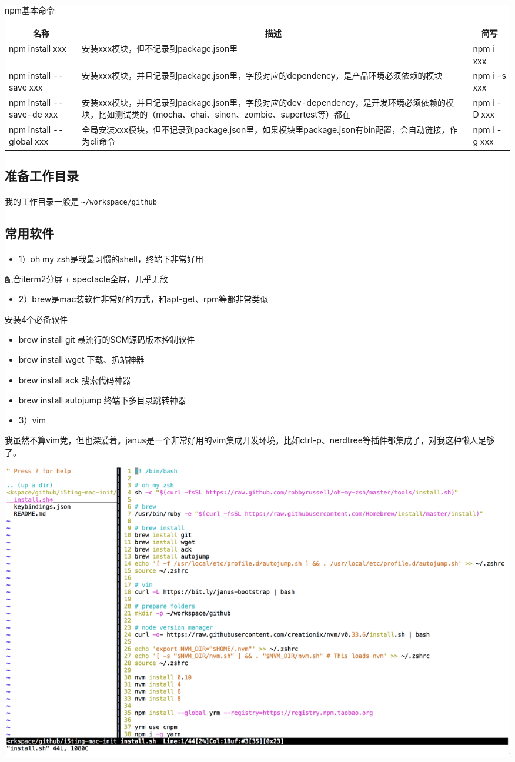 npm基本命令

| 名称 | 描述 | 简写 |
| --- | --- | --- |
| npm install xxx | 安装xxx模块，但不记录到package.json里 | npm i xxx |
| npm install --save xxx | 安装xxx模块，并且记录到package.json里，字段对应的dependency，是产品环境必须依赖的模块 | npm i -s xxx |
| npm install --save-de xxx | 安装xxx模块，并且记录到package.json里，字段对应的dev-dependency，是开发环境必须依赖的模块，比如测试类的（mocha、chai、sinon、zombie、supertest等）都在 | npm i -D xxx |
| npm install --global xxx | 全局安装xxx模块，但不记录到package.json里，如果模块里package.json有bin配置，会自动链接，作为cli命令 | npm i -g xxx |

## 准备工作目录

我的工作目录一般是 `~/workspace/github`

## 常用软件

- 1）oh my zsh是我最习惯的shell，终端下非常好用

配合iterm2分屏 + spectacle全屏，几乎无敌

- 2）brew是mac装软件非常好的方式，和apt-get、rpm等都非常类似

安装4个必备软件

- brew install git 最流行的SCM源码版本控制软件
- brew install wget 下载、扒站神器
- brew install ack  搜索代码神器
- brew install autojump 终端下多目录跳转神器

- 3）vim

我虽然不算vim党，但也深爱着。janus是一个非常好用的vim集成开发环境。比如ctrl-p、nerdtree等插件都集成了，对我这种懒人足够了。

![Vim](images/vim.png)

